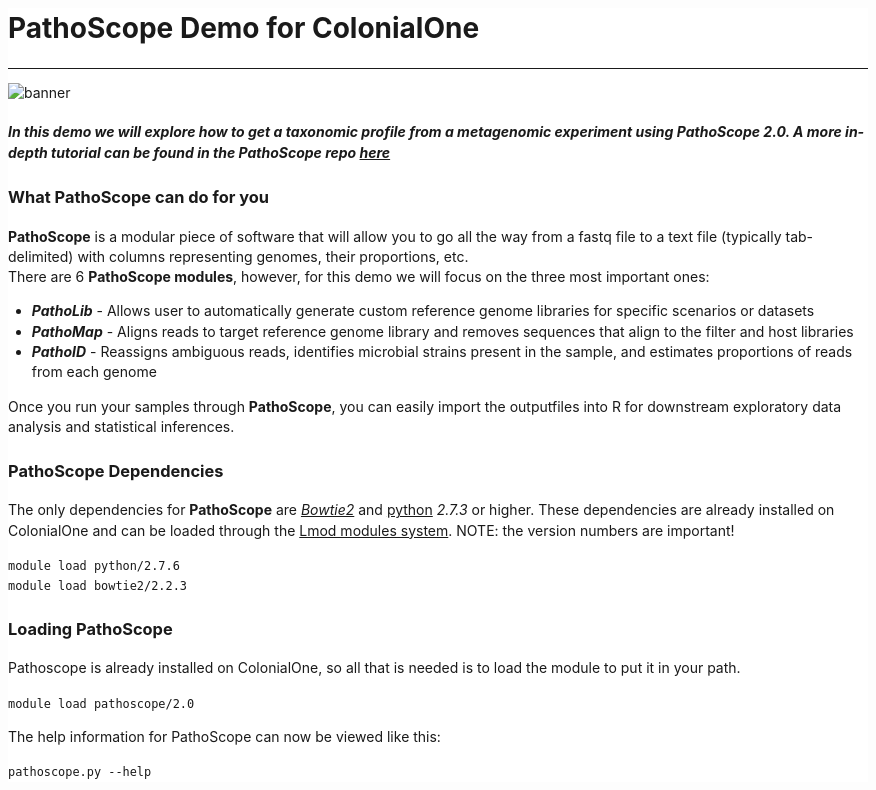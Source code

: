 # PathoScope Demo for ColonialOne
-------------------------

![banner](https://raw.githubusercontent.com/ecastron/PS_demo/master/img/banner.png)

##### In this demo we will explore how to get a taxonomic profile from a metagenomic experiment using PathoScope 2.0. A more in-depth tutorial can be found in the **PathoScope** repo [here](https://github.com/PathoScope/PathoScope/raw/master/pathoscope2.0_v0.02_tutorial.pdf)

### What PathoScope can do for you
**PathoScope** is a modular piece of software that will allow you to go all the way from a fastq file to a text file (typically tab-delimited) with columns representing genomes, their proportions, etc.  
There are 6 **PathoScope modules**, however, for this demo we will focus on the three most important ones:

- ***PathoLib*** - Allows user to automatically generate custom reference genome libraries for specific scenarios or datasets 
- ***PathoMap*** - Aligns reads to target reference genome library and removes sequences that align to the filter and host libraries
- ***PathoID*** - Reassigns ambiguous reads, identifies microbial strains present in the sample, and estimates proportions of reads from each genome  

Once you run your samples through **PathoScope**, you can easily import the outputfiles into R for downstream exploratory data analysis and statistical inferences.

### PathoScope Dependencies
The only dependencies for **PathoScope** are [*Bowtie2*](http://bowtie-bio.sourceforge.net/bowtie2/index.shtml) and [python](https://www.python.org) *2.7.3* or higher. These dependencies are already installed on ColonialOne and can be loaded through the [Lmod modules system](https://www.tacc.utexas.edu/research-development/tacc-projects/lmod). NOTE: the version numbers are important!

```
module load python/2.7.6
module load bowtie2/2.2.3
```

### Loading PathoScope

Pathoscope is already installed on ColonialOne, so all that is needed is to load the module to put it in your path.

```
module load pathoscope/2.0
```

The help information for PathoScope can now be viewed like this:

```
pathoscope.py --help
```

